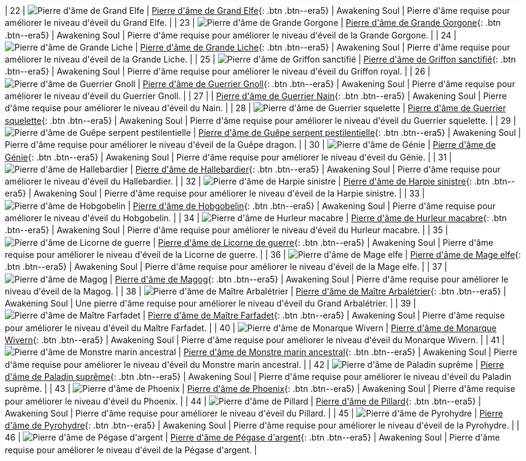   | 22 | ![Pierre d'âme de Grand Elfe](/images/u/tia_mujingling.jpg) | [Pierre d'âme de Grand Elfe](/ItemsFR/unt_291/){: .btn .btn--era5} | Awakening Soul | Pierre d'âme requise pour améliorer le niveau d'éveil du Grand Elfe. |
  | 23 | ![Pierre d'âme de Grande Gorgone](/images/u/tia_manniu.jpg) | [Pierre d'âme de Grande Gorgone](/ItemsFR/unt_339/){: .btn .btn--era5} | Awakening Soul | Pierre d'âme requise pour améliorer le niveau d'éveil de la Grande Gorgone. |
  | 24 | ![Pierre d'âme de Grande Liche](/images/u/tia_wuyao.jpg) | [Pierre d'âme de Grande Liche](/ItemsFR/unt_301/){: .btn .btn--era5} | Awakening Soul | Pierre d'âme requise pour améliorer le niveau d'éveil de la Grande Liche. |
  | 25 | ![Pierre d'âme de Griffon sanctifié](/images/u/tia_shijiu.jpg) | [Pierre d'âme de Griffon sanctifié](/ItemsFR/unt_284/){: .btn .btn--era5} | Awakening Soul | Pierre d'âme requise pour améliorer le niveau d'éveil du Griffon royal. |
  | 26 | ![Pierre d'âme de Guerrier Gnoll](/images/u/tia_langren.jpg) | [Pierre d'âme de Guerrier Gnoll](/ItemsFR/unt_336/){: .btn .btn--era5} | Awakening Soul | Pierre d'âme requise pour améliorer le niveau d'éveil du Guerrier Gnoll. |
  | 27 |  | [Pierre d'âme de Guerrier Nain](/fr/Items/unt_2200/){: .btn .btn--era5} | Awakening Soul | Pierre d'âme requise pour améliorer le niveau d'éveil du Nain. |
  | 28 | ![Pierre d'âme de Guerrier squelette](/images/u/tia_kulouzhanshi.jpg) | [Pierre d'âme de Guerrier squelette](/ItemsFR/unt_297/){: .btn .btn--era5} | Awakening Soul | Pierre d'âme requise pour améliorer le niveau d'éveil du Guerrier squelette. |
  | 29 | ![Pierre d'âme de Guêpe serpent pestilentielle](/images/u/tia_longying.jpg) | [Pierre d'âme de Guêpe serpent pestilentielle](/ItemsFR/unt_337/){: .btn .btn--era5} | Awakening Soul | Pierre d'âme requise pour améliorer le niveau d'éveil de la Guêpe dragon. |
  | 30 | ![Pierre d'âme de Génie](/images/u/tia_shendeng.jpg) | [Pierre d'âme de Génie](/ItemsFR/unt_324/){: .btn .btn--era5} | Awakening Soul | Pierre d'âme requise pour améliorer le niveau d'éveil du Génie. |
  | 31 | ![Pierre d'âme de Hallebardier](/images/u/tia_jibing.jpg) | [Pierre d'âme de Hallebardier](/ItemsFR/unt_282/){: .btn .btn--era5} | Awakening Soul | Pierre d'âme requise pour améliorer le niveau d'éveil du Hallebardier. |
  | 32 | ![Pierre d'âme de Harpie sinistre](/images/u/tia_yingshenren.jpg) | [Pierre d'âme de Harpie sinistre](/ItemsFR/unt_329/){: .btn .btn--era5} | Awakening Soul | Pierre d'âme requise pour améliorer le niveau d'éveil de la Harpie sinistre. |
  | 33 | ![Pierre d'âme de Hobgobelin](/images/u/tia_shourenzhanshi.jpg) | [Pierre d'âme de Hobgobelin](/ItemsFR/unt_305/){: .btn .btn--era5} | Awakening Soul | Pierre d'âme requise pour améliorer le niveau d'éveil du Hobgobelin. |
  | 34 | ![Pierre d'âme de Hurleur macabre](/images/u/tia_kuangzhanshi.jpg) | [Pierre d'âme de Hurleur macabre](/ItemsFR/unt_312/){: .btn .btn--era5} | Awakening Soul | Pierre d'âme requise pour améliorer le niveau d'éveil du Hurleur macabre. |
  | 35 | ![Pierre d'âme de Licorne de guerre](/images/u/tia_dujiaoshou.jpg) | [Pierre d'âme de Licorne de guerre](/ItemsFR/unt_294/){: .btn .btn--era5} | Awakening Soul | Pierre d'âme requise pour améliorer le niveau d'éveil de la Licorne de guerre. |
  | 36 | ![Pierre d'âme de Mage elfe](/images/u/tia_mofaxianling.jpg) | [Pierre d'âme de Mage elfe](/ItemsFR/unt_343/){: .btn .btn--era5} | Awakening Soul | Pierre d'âme requise pour améliorer le niveau d'éveil de la Mage elfe. |
  | 37 | ![Pierre d'âme de Magog](/images/u/tia_touhuoguai.jpg) | [Pierre d'âme de Magog](/ItemsFR/unt_314/){: .btn .btn--era5} | Awakening Soul | Pierre d'âme requise pour améliorer le niveau d'éveil de la Magog. |
  | 38 | ![Pierre d'âme de Maître Arbalétrier](/images/u/tia_nushou.jpg) | [Pierre d'âme de Maître Arbalétrier](/ItemsFR/unt_283/){: .btn .btn--era5} | Awakening Soul | Une pierre d'âme requise pour améliorer le niveau d'éveil du Grand Arbalétrier. |
  | 39 | ![Pierre d'âme de Maître Farfadet](/images/u/tia_conglinyaojing.jpg) | [Pierre d'âme de Maître Farfadet](/ItemsFR/unt_349/){: .btn .btn--era5} | Awakening Soul | Pierre d'âme requise pour améliorer le niveau d'éveil du Maître Farfadet. |
  | 40 | ![Pierre d'âme de Monarque Wivern](/images/u/tia_feilong.jpg) | [Pierre d'âme de Monarque Wivern](/ItemsFR/unt_340/){: .btn .btn--era5} | Awakening Soul | Pierre d'âme requise pour améliorer le niveau d'éveil du Monarque Wivern. |
  | 41 | ![Pierre d'âme de Monstre marin ancestral](/images/u/tia_haiguai.jpg) | [Pierre d'âme de Monstre marin ancestral](/ItemsFR/unt_355/){: .btn .btn--era5} | Awakening Soul | Pierre d'âme requise pour améliorer le niveau d'éveil du Monstre marin ancestral. |
  | 42 | ![Pierre d'âme de Paladin suprême](/images/u/tia_shengqishi.jpg) | [Pierre d'âme de Paladin suprême](/ItemsFR/unt_289/){: .btn .btn--era5} | Awakening Soul | Pierre d'âme requise pour améliorer le niveau d'éveil du Paladin suprême. |
  | 43 | ![Pierre d'âme de Phoenix](/images/u/tia_fenghuang.jpg) | [Pierre d'âme de Phoenix](/ItemsFR/unt_348/){: .btn .btn--era5} | Awakening Soul | Pierre d'âme requise pour améliorer le niveau d'éveil du Phoenix. |
  | 44 | ![Pierre d'âme de Pillard](/images/u/tia_langqibing.jpg) | [Pierre d'âme de Pillard](/ItemsFR/unt_306/){: .btn .btn--era5} | Awakening Soul | Pierre d'âme requise pour améliorer le niveau d'éveil du Pillard. |
  | 45 | ![Pierre d'âme de Pyrohydre](/images/u/tia_duotoulong.jpg) | [Pierre d'âme de Pyrohydre](/ItemsFR/unt_341/){: .btn .btn--era5} | Awakening Soul | Pierre d'âme requise pour améliorer le niveau d'éveil de la Pyrohydre. |
  | 46 | ![Pierre d'âme de Pégase d'argent](/images/u/tia_yinyifeima.jpg) | [Pierre d'âme de Pégase d'argent](/ItemsFR/unt_292/){: .btn .btn--era5} | Awakening Soul | Pierre d'âme requise pour améliorer le niveau d'éveil de la Pégase d'argent. |
